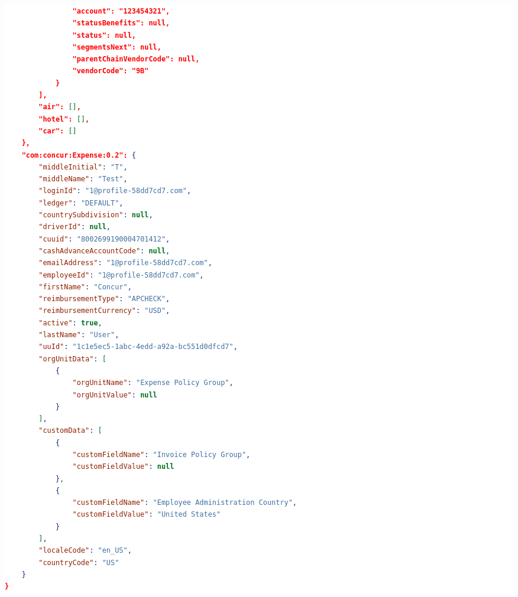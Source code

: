 ````json
                "account": "123454321",
                "statusBenefits": null,
                "status": null,
                "segmentsNext": null,
                "parentChainVendorCode": null,
                "vendorCode": "9B"
            }
        ],
        "air": [],
        "hotel": [],
        "car": []
    },
    "com:concur:Expense:0.2": {
        "middleInitial": "T",
        "middleName": "Test",
        "loginId": "1@profile-58dd7cd7.com",
        "ledger": "DEFAULT",
        "countrySubdivision": null,
        "driverId": null,
        "cuuid": "8002699190004701412",
        "cashAdvanceAccountCode": null,
        "emailAddress": "1@profile-58dd7cd7.com",
        "employeeId": "1@profile-58dd7cd7.com",
        "firstName": "Concur",
        "reimbursementType": "APCHECK",
        "reimbursementCurrency": "USD",
        "active": true,
        "lastName": "User",
        "uuId": "1c1e5ec5-1abc-4edd-a92a-bc551d0dfcd7",
        "orgUnitData": [
            {
                "orgUnitName": "Expense Policy Group",
                "orgUnitValue": null
            }
        ],
        "customData": [
            {
                "customFieldName": "Invoice Policy Group",
                "customFieldValue": null
            },
            {
                "customFieldName": "Employee Administration Country",
                "customFieldValue": "United States"
            }
        ],
        "localeCode": "en_US",
        "countryCode": "US"
    }
}
````
